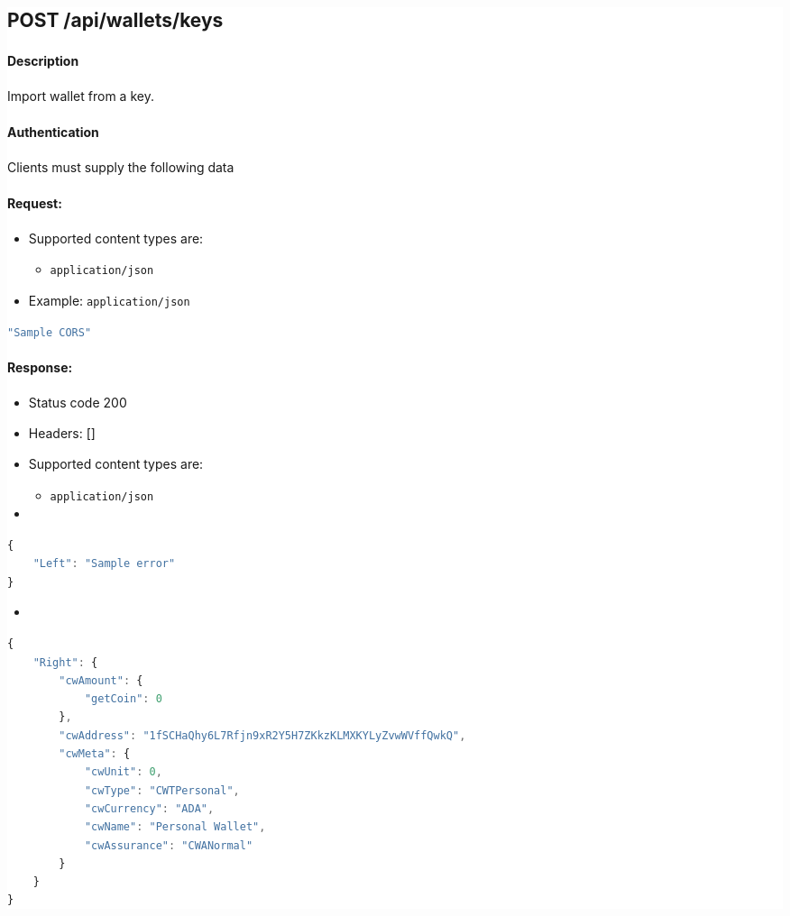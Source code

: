 
## POST /api/wallets/keys

#### Description

Import wallet from a key.

#### Authentication



Clients must supply the following data


#### Request:

- Supported content types are:

    - `application/json`

- Example: `application/json`

```javascript
"Sample CORS"
```

#### Response:

- Status code 200
- Headers: []

- Supported content types are:

    - `application/json`

- 

```javascript
{
    "Left": "Sample error"
}
```

- 

```javascript
{
    "Right": {
        "cwAmount": {
            "getCoin": 0
        },
        "cwAddress": "1fSCHaQhy6L7Rfjn9xR2Y5H7ZKkzKLMXKYLyZvwWVffQwkQ",
        "cwMeta": {
            "cwUnit": 0,
            "cwType": "CWTPersonal",
            "cwCurrency": "ADA",
            "cwName": "Personal Wallet",
            "cwAssurance": "CWANormal"
        }
    }
}
```
